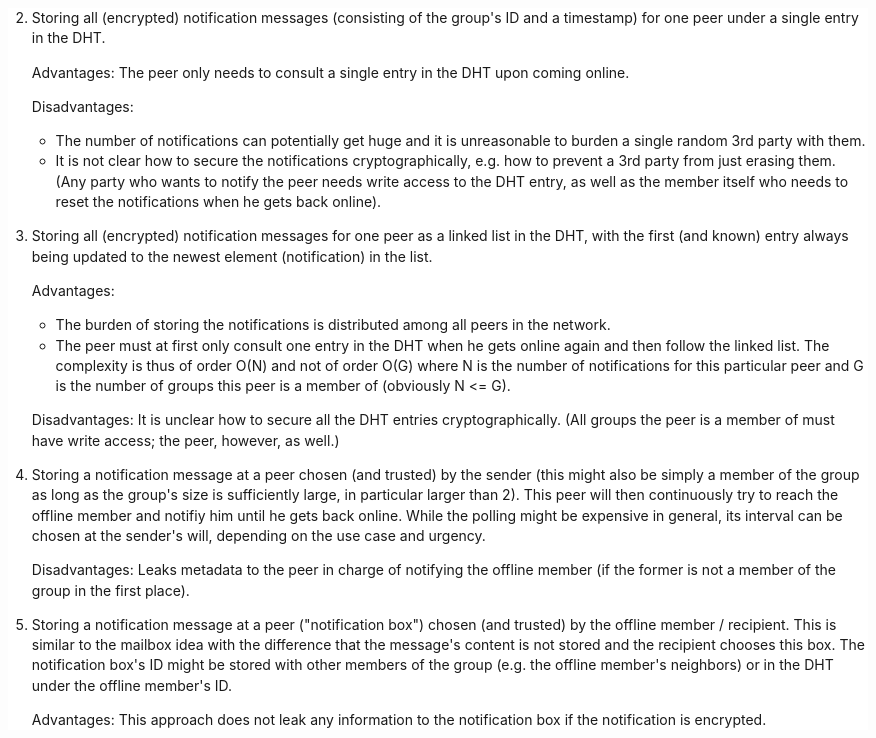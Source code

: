 2.  Storing all (encrypted) notification messages (consisting of the
    group's ID and a timestamp) for one peer under a single entry in the
    DHT.

    Advantages: The peer only needs to consult a single entry in the DHT
    upon coming online.

    Disadvantages:

    - The number of notifications can potentially get huge and it is
      unreasonable to burden a single random 3rd party with them.
    - It is not clear how to secure the notifications cryptographically,
      e.g. how to prevent a 3rd party from just erasing them. (Any party
      who wants to notify the peer needs write access to the DHT entry,
      as well as the member itself who needs to reset the notifications
      when he gets back online).

3.  Storing all (encrypted) notification messages for one peer as a
    linked list in the DHT, with the first (and known) entry always
    being updated to the newest element (notification) in the list.

    Advantages:

    - The burden of storing the notifications is distributed among all
      peers in the network.
    - The peer must at first only consult one entry in the DHT when he
      gets online again and then follow the linked list. The complexity
      is thus of order O(N) and not of order O(G) where N is the number
      of notifications for this particular peer and G is the number of
      groups this peer is a member of (obviously N <= G).

    Disadvantages: It is unclear how to secure all the DHT entries
    cryptographically. (All groups the peer is a member of must have
    write access; the peer, however, as well.)

4.  Storing a notification message at a peer chosen (and trusted) by the
    sender (this might also be simply a member of the group as long as
    the group's size is sufficiently large, in particular larger than
    2). This peer will then continuously try to reach the offline member
    and notifiy him until he gets back online. While the polling might
    be expensive in general, its interval can be chosen at the sender's
    will, depending on the use case and urgency.

    Disadvantages: Leaks metadata to the peer in charge of notifying the
    offline member (if the former is not a member of the group in the
    first place).

5.  Storing a notification message at a peer ("notification box") chosen
    (and trusted) by the offline member / recipient. This is similar to
    the mailbox idea with the difference that the message's content is
    not stored and the recipient chooses this box. The notification
    box's ID might be stored with other members of the group (e.g. the
    offline member's neighbors) or in the DHT under the offline member's
    ID.

    Advantages: This approach does not leak any information to the
    notification box if the notification is encrypted.
